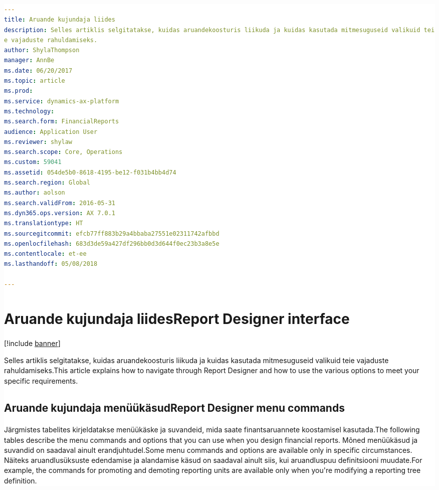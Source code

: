 ```yaml
---
title: Aruande kujundaja liides
description: Selles artiklis selgitatakse, kuidas aruandekoosturis liikuda ja kuidas kasutada mitmesuguseid valikuid teie vajaduste rahuldamiseks.
author: ShylaThompson
manager: AnnBe
ms.date: 06/20/2017
ms.topic: article
ms.prod: 
ms.service: dynamics-ax-platform
ms.technology: 
ms.search.form: FinancialReports
audience: Application User
ms.reviewer: shylaw
ms.search.scope: Core, Operations
ms.custom: 59041
ms.assetid: 054de5b0-8618-4195-be12-f031b4bb4d74
ms.search.region: Global
ms.author: aolson
ms.search.validFrom: 2016-05-31
ms.dyn365.ops.version: AX 7.0.1
ms.translationtype: HT
ms.sourcegitcommit: efcb77ff883b29a4bbaba27551e02311742afbbd
ms.openlocfilehash: 683d3de59a427df296bb0d3d644f0ec23b3a8e5e
ms.contentlocale: et-ee
ms.lasthandoff: 05/08/2018

---
```


# <a name="report-designer-interface"></a><span data-ttu-id="9fa43-103">Aruande kujundaja liides</span><span class="sxs-lookup"><span data-stu-id="9fa43-103">Report Designer interface</span></span>

[!include [banner](../includes/banner.md)]

<span data-ttu-id="9fa43-104">Selles artiklis selgitatakse, kuidas aruandekoosturis liikuda ja kuidas kasutada mitmesuguseid valikuid teie vajaduste rahuldamiseks.</span><span class="sxs-lookup"><span data-stu-id="9fa43-104">This article explains how to navigate through Report Designer and how to use the various options to meet your specific requirements.</span></span> 

<a name="report-designer-menu-commands"></a><span data-ttu-id="9fa43-105">Aruande kujundaja menüükäsud</span><span class="sxs-lookup"><span data-stu-id="9fa43-105">Report Designer menu commands</span></span>
-----------------------------

<span data-ttu-id="9fa43-106">Järgmistes tabelites kirjeldatakse menüükäske ja suvandeid, mida saate finantsaruannete koostamisel kasutada.</span><span class="sxs-lookup"><span data-stu-id="9fa43-106">The following tables describe the menu commands and options that you can use when you design financial reports.</span></span> <span data-ttu-id="9fa43-107">Mõned menüükäsud ja suvandid on saadaval ainult erandjuhtudel.</span><span class="sxs-lookup"><span data-stu-id="9fa43-107">Some menu commands and options are available only in specific circumstances.</span></span> <span data-ttu-id="9fa43-108">Näiteks aruandlusüksuste edendamise ja alandamise käsud on saadaval ainult siis, kui aruandluspuu definitsiooni muudate.</span><span class="sxs-lookup"><span data-stu-id="9fa43-108">For example, the commands for promoting and demoting reporting units are available only when you're modifying a reporting tree definition.</span></span>
